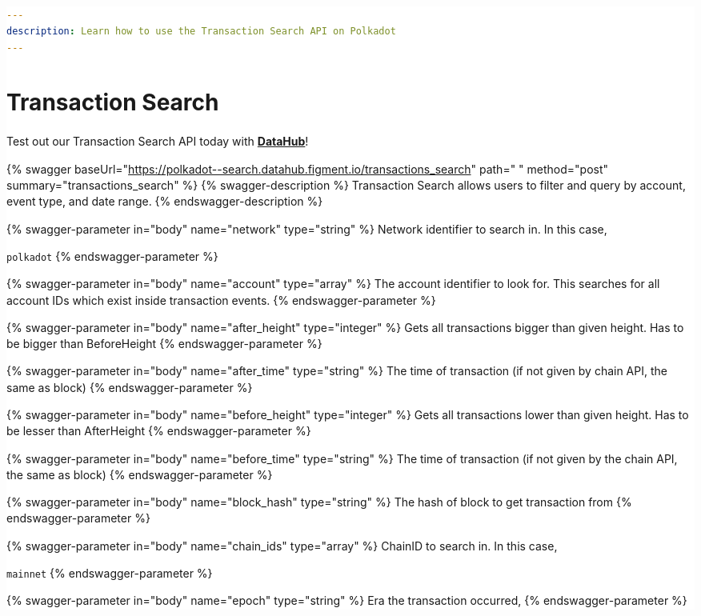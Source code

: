 ```yaml
---
description: Learn how to use the Transaction Search API on Polkadot
---
```


# Transaction Search

Test out our Transaction Search API today with [**DataHub**](https://datahub.figment.io/sign\_up?service=polkadot)!

{% swagger baseUrl="https://polkadot--search.datahub.figment.io/transactions_search" path=" " method="post" summary="transactions_search" %}
{% swagger-description %}
Transaction Search allows users to filter and query by account, event type, and date range.
{% endswagger-description %}

{% swagger-parameter in="body" name="network" type="string" %}
Network identifier to search in. In this case, 

`polkadot`
{% endswagger-parameter %}

{% swagger-parameter in="body" name="account" type="array" %}
The account identifier to look for. This searches for all account IDs which exist inside transaction events.
{% endswagger-parameter %}

{% swagger-parameter in="body" name="after_height" type="integer" %}
Gets all transactions bigger than given height. Has to be bigger than BeforeHeight
{% endswagger-parameter %}

{% swagger-parameter in="body" name="after_time" type="string" %}
The time of transaction (if not given by chain API, the same as block)
{% endswagger-parameter %}

{% swagger-parameter in="body" name="before_height" type="integer" %}
Gets all transactions lower than given height. Has to be lesser than AfterHeight
{% endswagger-parameter %}

{% swagger-parameter in="body" name="before_time" type="string" %}
The time of transaction (if not given by the chain API, the same as block)
{% endswagger-parameter %}

{% swagger-parameter in="body" name="block_hash" type="string" %}
The hash of block to get transaction from
{% endswagger-parameter %}

{% swagger-parameter in="body" name="chain_ids" type="array" %}
ChainID to search in. In this case, 

`mainnet`
{% endswagger-parameter %}

{% swagger-parameter in="body" name="epoch" type="string" %}
Era the transaction occurred,
{% endswagger-parameter %}

